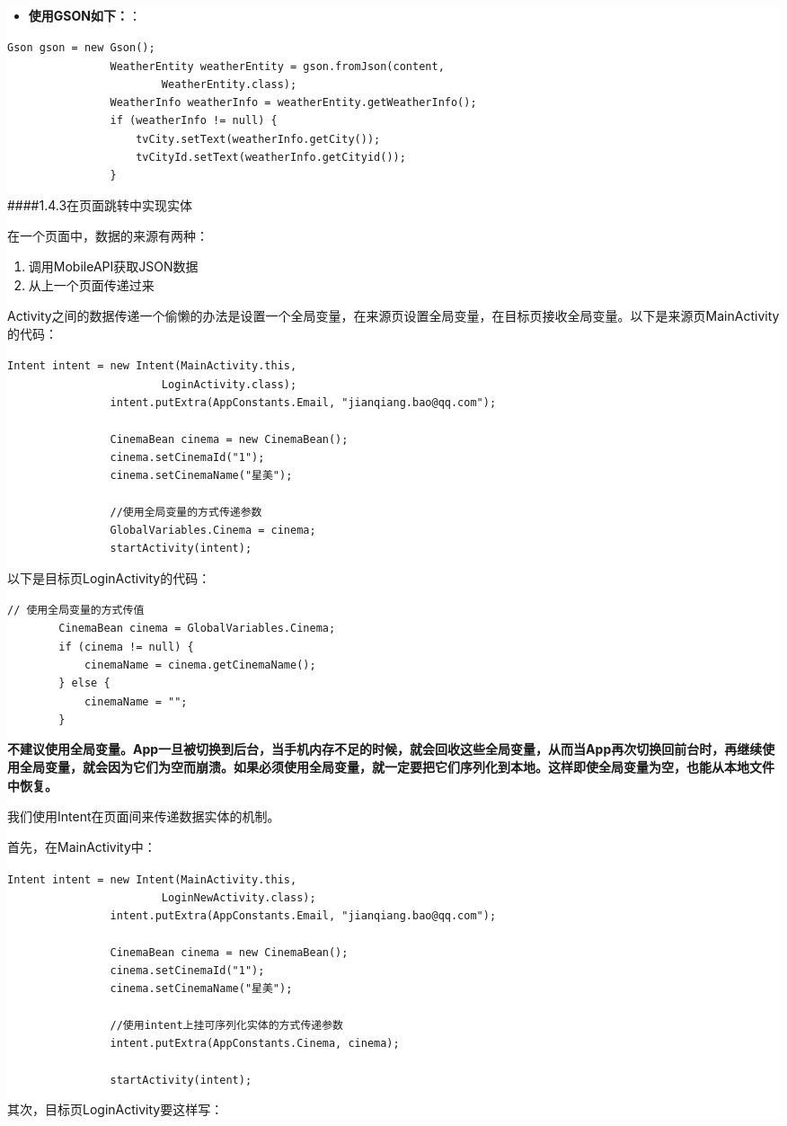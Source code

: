 * **使用GSON如下：**：


```
Gson gson = new Gson();
				WeatherEntity weatherEntity = gson.fromJson(content,
						WeatherEntity.class);
				WeatherInfo weatherInfo = weatherEntity.getWeatherInfo();
				if (weatherInfo != null) {
					tvCity.setText(weatherInfo.getCity());
					tvCityId.setText(weatherInfo.getCityid());
				}
```

####1.4.3在页面跳转中实现实体

在一个页面中，数据的来源有两种：
1. 调用MobileAPI获取JSON数据
2. 从上一个页面传递过来

Activity之间的数据传递一个偷懒的办法是设置一个全局变量，在来源页设置全局变量，在目标页接收全局变量。以下是来源页MainActivity的代码：

```
Intent intent = new Intent(MainActivity.this,
						LoginActivity.class);
				intent.putExtra(AppConstants.Email, "jianqiang.bao@qq.com");
								
				CinemaBean cinema = new CinemaBean();
				cinema.setCinemaId("1");
				cinema.setCinemaName("星美");

				//使用全局变量的方式传递参数
				GlobalVariables.Cinema = cinema;
				startActivity(intent);
```


以下是目标页LoginActivity的代码：

```
// 使用全局变量的方式传值
		CinemaBean cinema = GlobalVariables.Cinema;
		if (cinema != null) {
			cinemaName = cinema.getCinemaName();
		} else {
			cinemaName = "";
		}
```

**不建议使用全局变量。App一旦被切换到后台，当手机内存不足的时候，就会回收这些全局变量，从而当App再次切换回前台时，再继续使用全局变量，就会因为它们为空而崩溃。如果必须使用全局变量，就一定要把它们序列化到本地。这样即使全局变量为空，也能从本地文件中恢复。**

我们使用Intent在页面间来传递数据实体的机制。

首先，在MainActivity中：

```
Intent intent = new Intent(MainActivity.this,
						LoginNewActivity.class);
				intent.putExtra(AppConstants.Email, "jianqiang.bao@qq.com");
				
				CinemaBean cinema = new CinemaBean();
				cinema.setCinemaId("1");
				cinema.setCinemaName("星美");
				
				//使用intent上挂可序列化实体的方式传递参数
				intent.putExtra(AppConstants.Cinema, cinema);

				startActivity(intent);
```
其次，目标页LoginActivity要这样写：